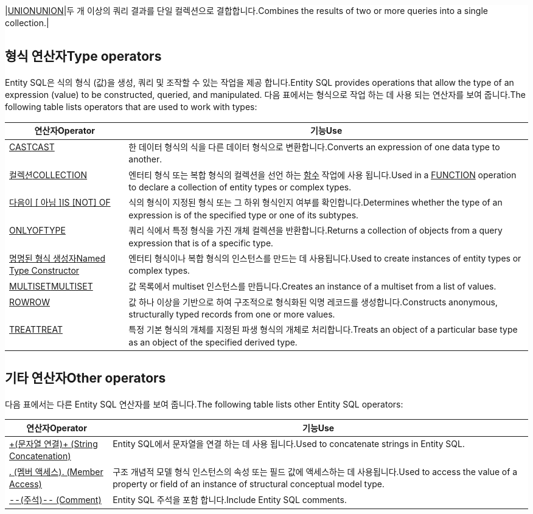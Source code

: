 |[<span data-ttu-id="69a5d-247">UNION</span><span class="sxs-lookup"><span data-stu-id="69a5d-247">UNION</span></span>](union-entity-sql.md)|<span data-ttu-id="69a5d-248">두 개 이상의 쿼리 결과를 단일 컬렉션으로 결합합니다.</span><span class="sxs-lookup"><span data-stu-id="69a5d-248">Combines the results of two or more queries into a single collection.</span></span>|

## <a name="type-operators"></a><span data-ttu-id="69a5d-249">형식 연산자</span><span class="sxs-lookup"><span data-stu-id="69a5d-249">Type operators</span></span>

<span data-ttu-id="69a5d-250">Entity SQL은 식의 형식 (값)을 생성, 쿼리 및 조작할 수 있는 작업을 제공 합니다.</span><span class="sxs-lookup"><span data-stu-id="69a5d-250">Entity SQL provides operations that allow the type of an expression (value) to be constructed, queried, and manipulated.</span></span> <span data-ttu-id="69a5d-251">다음 표에서는 형식으로 작업 하는 데 사용 되는 연산자를 보여 줍니다.</span><span class="sxs-lookup"><span data-stu-id="69a5d-251">The following table lists operators that are used to work with types:</span></span>

|<span data-ttu-id="69a5d-252">연산자</span><span class="sxs-lookup"><span data-stu-id="69a5d-252">Operator</span></span>|<span data-ttu-id="69a5d-253">기능</span><span class="sxs-lookup"><span data-stu-id="69a5d-253">Use</span></span>|
|--------------|---------|
|[<span data-ttu-id="69a5d-254">CAST</span><span class="sxs-lookup"><span data-stu-id="69a5d-254">CAST</span></span>](cast-entity-sql.md)|<span data-ttu-id="69a5d-255">한 데이터 형식의 식을 다른 데이터 형식으로 변환합니다.</span><span class="sxs-lookup"><span data-stu-id="69a5d-255">Converts an expression of one data type to another.</span></span>|
|[<span data-ttu-id="69a5d-256">컬렉션</span><span class="sxs-lookup"><span data-stu-id="69a5d-256">COLLECTION</span></span>](collection-entity-sql.md)|<span data-ttu-id="69a5d-257">엔터티 형식 또는 복합 형식의 컬렉션을 선언 하는 [함수](function-entity-sql.md) 작업에 사용 됩니다.</span><span class="sxs-lookup"><span data-stu-id="69a5d-257">Used in a [FUNCTION](function-entity-sql.md) operation to declare a collection of entity types or complex types.</span></span>|
|<span data-ttu-id="69a5d-258">[다음이 \[ 아님 \]](isof-entity-sql.md)</span><span class="sxs-lookup"><span data-stu-id="69a5d-258">[IS \[NOT\] OF](isof-entity-sql.md)</span></span>|<span data-ttu-id="69a5d-259">식의 형식이 지정된 형식 또는 그 하위 형식인지 여부를 확인합니다.</span><span class="sxs-lookup"><span data-stu-id="69a5d-259">Determines whether the type of an expression is of the specified type or one of its subtypes.</span></span>|
|[<span data-ttu-id="69a5d-260">ONLY</span><span class="sxs-lookup"><span data-stu-id="69a5d-260">OFTYPE</span></span>](oftype-entity-sql.md)|<span data-ttu-id="69a5d-261">쿼리 식에서 특정 형식을 가진 개체 컬렉션을 반환합니다.</span><span class="sxs-lookup"><span data-stu-id="69a5d-261">Returns a collection of objects from a query expression that is of a specific type.</span></span>|
|[<span data-ttu-id="69a5d-262">명명된 형식 생성자</span><span class="sxs-lookup"><span data-stu-id="69a5d-262">Named Type Constructor</span></span>](named-type-constructor-entity-sql.md)|<span data-ttu-id="69a5d-263">엔터티 형식이나 복합 형식의 인스턴스를 만드는 데 사용됩니다.</span><span class="sxs-lookup"><span data-stu-id="69a5d-263">Used to create instances of entity types or complex types.</span></span>|
|[<span data-ttu-id="69a5d-264">MULTISET</span><span class="sxs-lookup"><span data-stu-id="69a5d-264">MULTISET</span></span>](multiset-entity-sql.md)|<span data-ttu-id="69a5d-265">값 목록에서 multiset 인스턴스를 만듭니다.</span><span class="sxs-lookup"><span data-stu-id="69a5d-265">Creates an instance of a multiset from a list of values.</span></span>|
|[<span data-ttu-id="69a5d-266">ROW</span><span class="sxs-lookup"><span data-stu-id="69a5d-266">ROW</span></span>](row-entity-sql.md)|<span data-ttu-id="69a5d-267">값 하나 이상을 기반으로 하여 구조적으로 형식화된 익명 레코드를 생성합니다.</span><span class="sxs-lookup"><span data-stu-id="69a5d-267">Constructs anonymous, structurally typed records from one or more values.</span></span>|
|[<span data-ttu-id="69a5d-268">TREAT</span><span class="sxs-lookup"><span data-stu-id="69a5d-268">TREAT</span></span>](treat-entity-sql.md)|<span data-ttu-id="69a5d-269">특정 기본 형식의 개체를 지정된 파생 형식의 개체로 처리합니다.</span><span class="sxs-lookup"><span data-stu-id="69a5d-269">Treats an object of a particular base type as an object of the specified derived type.</span></span>|

## <a name="other-operators"></a><span data-ttu-id="69a5d-270">기타 연산자</span><span class="sxs-lookup"><span data-stu-id="69a5d-270">Other operators</span></span>

<span data-ttu-id="69a5d-271">다음 표에서는 다른 Entity SQL 연산자를 보여 줍니다.</span><span class="sxs-lookup"><span data-stu-id="69a5d-271">The following table lists other Entity SQL operators:</span></span>

|<span data-ttu-id="69a5d-272">연산자</span><span class="sxs-lookup"><span data-stu-id="69a5d-272">Operator</span></span>|<span data-ttu-id="69a5d-273">기능</span><span class="sxs-lookup"><span data-stu-id="69a5d-273">Use</span></span>|
|--------------|---------|
|[<span data-ttu-id="69a5d-274">+(문자열 연결)</span><span class="sxs-lookup"><span data-stu-id="69a5d-274">+ (String Concatenation)</span></span>](string-concatenation-entity-sql.md)|<span data-ttu-id="69a5d-275">Entity SQL에서 문자열을 연결 하는 데 사용 됩니다.</span><span class="sxs-lookup"><span data-stu-id="69a5d-275">Used to concatenate strings in Entity SQL.</span></span>|
|[<span data-ttu-id="69a5d-276">. (멤버 액세스)</span><span class="sxs-lookup"><span data-stu-id="69a5d-276">. (Member Access)</span></span>](member-access-entity-sql.md)|<span data-ttu-id="69a5d-277">구조 개념적 모델 형식 인스턴스의 속성 또는 필드 값에 액세스하는 데 사용됩니다.</span><span class="sxs-lookup"><span data-stu-id="69a5d-277">Used to access the value of a property or field of an instance of structural conceptual model type.</span></span>|
|[<span data-ttu-id="69a5d-278">--(주석)</span><span class="sxs-lookup"><span data-stu-id="69a5d-278">-- (Comment)</span></span>](comment-entity-sql.md)|<span data-ttu-id="69a5d-279">Entity SQL 주석을 포함 합니다.</span><span class="sxs-lookup"><span data-stu-id="69a5d-279">Include Entity SQL comments.</span></span>|